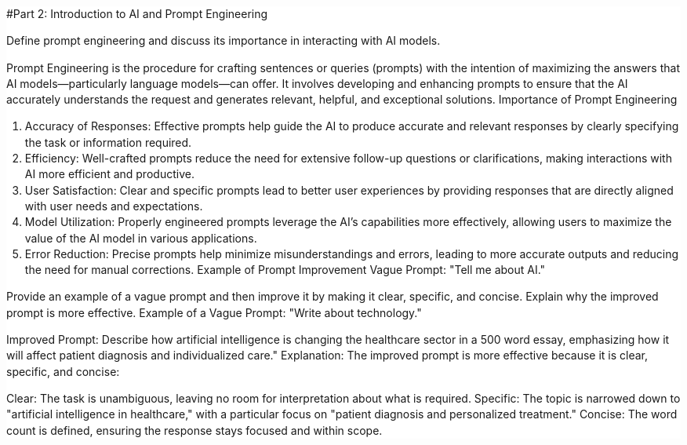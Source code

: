 

#Part 2: Introduction to AI and Prompt Engineering

Define prompt engineering and discuss its importance in interacting with AI models.

Prompt Engineering is the procedure for crafting sentences or queries (prompts) with the intention of maximizing the answers that AI models—particularly language models—can offer. It involves developing and enhancing prompts to ensure that the AI accurately understands the request and generates relevant, helpful, and exceptional solutions.
Importance of Prompt Engineering
1.	Accuracy of Responses: Effective prompts help guide the AI to produce accurate and relevant responses by clearly specifying the task or information required.
2.	Efficiency: Well-crafted prompts reduce the need for extensive follow-up questions or clarifications, making interactions with AI more efficient and productive.
3.	User Satisfaction: Clear and specific prompts lead to better user experiences by providing responses that are directly aligned with user needs and expectations.
4.	Model Utilization: Properly engineered prompts leverage the AI’s capabilities more effectively, allowing users to maximize the value of the AI model in various applications.
5.	Error Reduction: Precise prompts help minimize misunderstandings and errors, leading to more accurate outputs and reducing the need for manual corrections.
Example of Prompt Improvement
Vague Prompt: "Tell me about AI."

Provide an example of a vague prompt and then improve it by making it clear, specific, and concise. Explain why the improved prompt is more effective.
Example of a Vague Prompt:
"Write about technology."

Improved Prompt:
Describe how artificial intelligence is changing the healthcare sector in a 500 word essay, emphasizing how it will affect patient diagnosis and individualized care."
Explanation:
The improved prompt is more effective because it is clear, specific, and concise:

Clear: The task is unambiguous, leaving no room for interpretation about what is required.
Specific: The topic is narrowed down to "artificial intelligence in healthcare," with a particular focus on "patient diagnosis and personalized treatment."
Concise: The word count is defined, ensuring the response stays focused and within scope.
